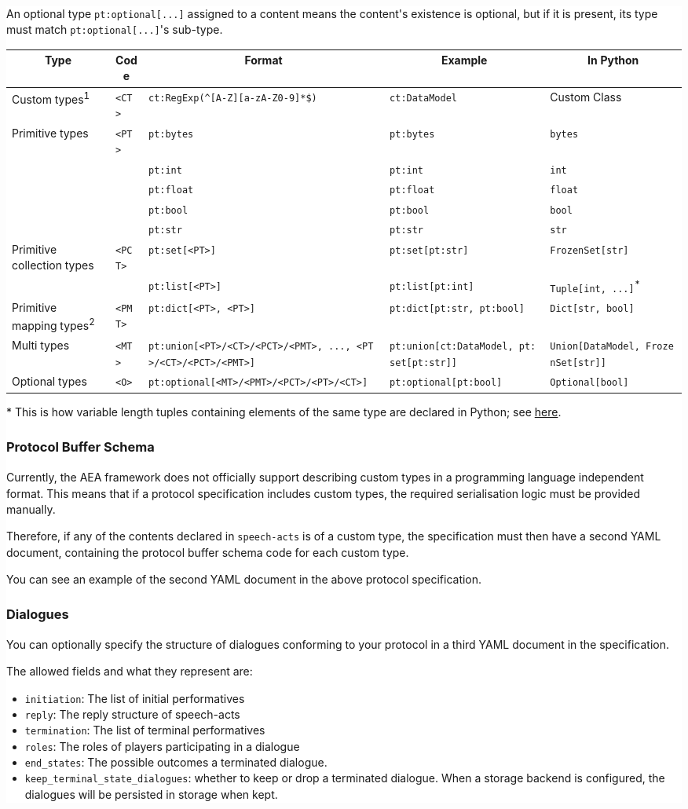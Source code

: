 An optional type `pt:optional[...]` assigned to a content means the content's existence is optional, but if it is present, its type must match `pt:optional[...]`'s sub-type. 
                                                                                                                                                                 
| Type                                | Code    | Format                                                        | Example                                  | In Python                          |
| ------------------------------------| --------| --------------------------------------------------------------|------------------------------------------|------------------------------------|
| Custom types<sup>1</sup>            | `<CT>`  | `ct:RegExp(^[A-Z][a-zA-Z0-9]*$)`                              | `ct:DataModel`                           | Custom Class                       |
| Primitive types                     | `<PT>`  | `pt:bytes`                                                    | `pt:bytes`                               | `bytes`                            |
|                                     |         | `pt:int`                                                      | `pt:int`                                 | `int`                              |
|                                     |         | `pt:float`                                                    | `pt:float`                               | `float`                            |
|                                     |         | `pt:bool`                                                     | `pt:bool`                                | `bool`                             |
|                                     |         | `pt:str`                                                      | `pt:str`                                 | `str`                              |
| Primitive collection types          | `<PCT>` | `pt:set[<PT>]`                                                | `pt:set[pt:str]`                         | `FrozenSet[str]`                   |
|                                     |         | `pt:list[<PT>]`                                               | `pt:list[pt:int]`                        | `Tuple[int, ...]`<sup>*</sup>      |
| Primitive mapping types<sup>2</sup> | `<PMT>` | `pt:dict[<PT>, <PT>]`                                         | `pt:dict[pt:str, pt:bool]`               | `Dict[str, bool]`                  |
| Multi types                         | `<MT>`  | `pt:union[<PT>/<CT>/<PCT>/<PMT>, ..., <PT>/<CT>/<PCT>/<PMT>]` | `pt:union[ct:DataModel, pt:set[pt:str]]` | `Union[DataModel, FrozenSet[str]]` |
| Optional types                      | `<O>`   | `pt:optional[<MT>/<PMT>/<PCT>/<PT>/<CT>]`                     | `pt:optional[pt:bool]`                   | `Optional[bool]`                   |

&#42; This is how variable length tuples containing elements of the same type are declared in Python; see <a href="https://docs.python.org/3/library/typing.html#typing.Tuple" target="_blank">here</a>.

### Protocol Buffer Schema

Currently, the AEA framework does not officially support describing custom types in a programming language independent format. This means that if a protocol specification includes custom types, the required serialisation logic must be provided manually.

Therefore, if any of the contents declared in `speech-acts` is of a custom type, the specification must then have a second YAML document, containing the protocol buffer schema code for each custom type.

You can see an example of the second YAML document in the above protocol specification.

### Dialogues

You can optionally specify the structure of dialogues conforming to your protocol in a third YAML document in the specification.

The allowed fields and what they represent are:

 * `initiation`: The list of initial performatives
 * `reply`: The reply structure of speech-acts
 * `termination`: The list of terminal performatives
 * `roles`: The roles of players participating in a dialogue
 * `end_states`: The possible outcomes a terminated dialogue.
 * `keep_terminal_state_dialogues`: whether to keep or drop a terminated dialogue. When a storage backend is configured, the dialogues will be persisted in storage when kept.
